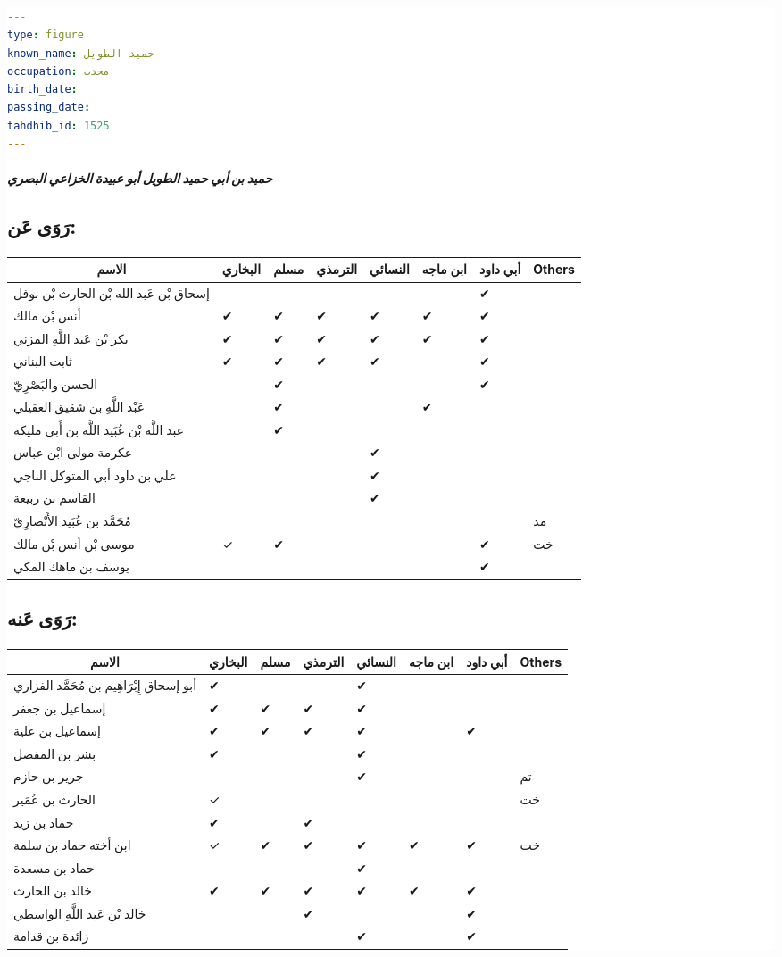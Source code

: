 ```yaml
---
type: figure
known_name: حميد الطويل
occupation: محدث
birth_date:
passing_date:
tahdhib_id: 1525
---
```

##### حميد بن أبي حميد الطويل أبو عبيدة الخزاعي البصري

## رَوَى عَن:
| الاسم                                      | البخاري | مسلم | الترمذي | النسائي | ابن ماجه | أبي داود | Others |
| ------------------------------------------ | ------- | ---- | ------- | ------- | -------- | -------- | ------ |
| إسحاق بْن عَبد الله بْن الحارث بْن نوفل    |         |      |         |         |          | ✔        |        |
| أنس بْن مالك                               | ✔       | ✔    | ✔       | ✔       | ✔        | ✔        |        |
| بكر بْن عَبد اللَّهِ المزني                | ✔       | ✔    | ✔       | ✔       | ✔        | ✔        |        |
| ثابت البناني                               | ✔       | ✔    | ✔       | ✔       |          | ✔        |        |
| الحسن والبَصْرِيّ                          |         | ✔    |         |         |          | ✔        |        |
| عَبْد اللَّهِ بن شقيق العقيلي              |         | ✔    |         |         | ✔        |          |        |
| عبد اللَّه بْن عُبَيد اللَّه بن أَبي مليكة |         | ✔    |         |         |          |          |        |
| عكرمة مولى ابْن عباس                       |         |      |         | ✔       |          |          |        |
| علي بن داود أبي المتوكل الناجي             |         |      |         | ✔       |          |          |        |
| القاسم بن ربيعة                            |         |      |         | ✔       |          |          |        |
| مُحَمَّد بن عُبَيد الأَنْصارِيّ            |         |      |         |         |          |          | مد     |
| موسى بْن أنس بْن مالك                      | ✓       | ✔    |         |         |          | ✔        | خت     |
| يوسف بن ماهك المكي                         |         |      |         |         |          | ✔        |        |
## رَوَى عَنه:
| الاسم                                            | البخاري | مسلم | الترمذي | النسائي | ابن ماجه | أبي داود | Others |
| ------------------------------------------------ | ------- | ---- | ------- | ------- | -------- | -------- | ------ |
| أبو إسحاق إِبْرَاهِيم بن مُحَمَّد الفزاري        | ✔       |      |         | ✔       |          |          |        |
| إسماعيل بن جعفر                                  | ✔       | ✔    | ✔       | ✔       |          |          |        |
| إسماعيل بن علية                                  | ✔       | ✔    | ✔       | ✔       |          | ✔        |        |
| بشر بن المفضل                                    | ✔       |      |         | ✔       |          |          |        |
| جرير بن حازم                                     |         |      |         | ✔       |          |          | تم     |
| الحارث بن عُمَير                                 | ✓       |      |         |         |          |          | خت     |
| حماد بن زيد                                      | ✔       |      | ✔       |         |          |          |        |
| ابن أخته حماد بن سلمة                            | ✓       | ✔    | ✔       | ✔       | ✔        | ✔        | خت     |
| حماد بن مسعدة                                    |         |      |         | ✔       |          |          |        |
| خالد بن الحارث                                   | ✔       | ✔    | ✔       | ✔       | ✔        | ✔        |        |
| خالد بْن عَبد اللَّهِ الواسطي                    |         |      | ✔       |         |          | ✔        |        |
| زائدة بن قدامة                                   |         |      |         | ✔       |          | ✔        |        |